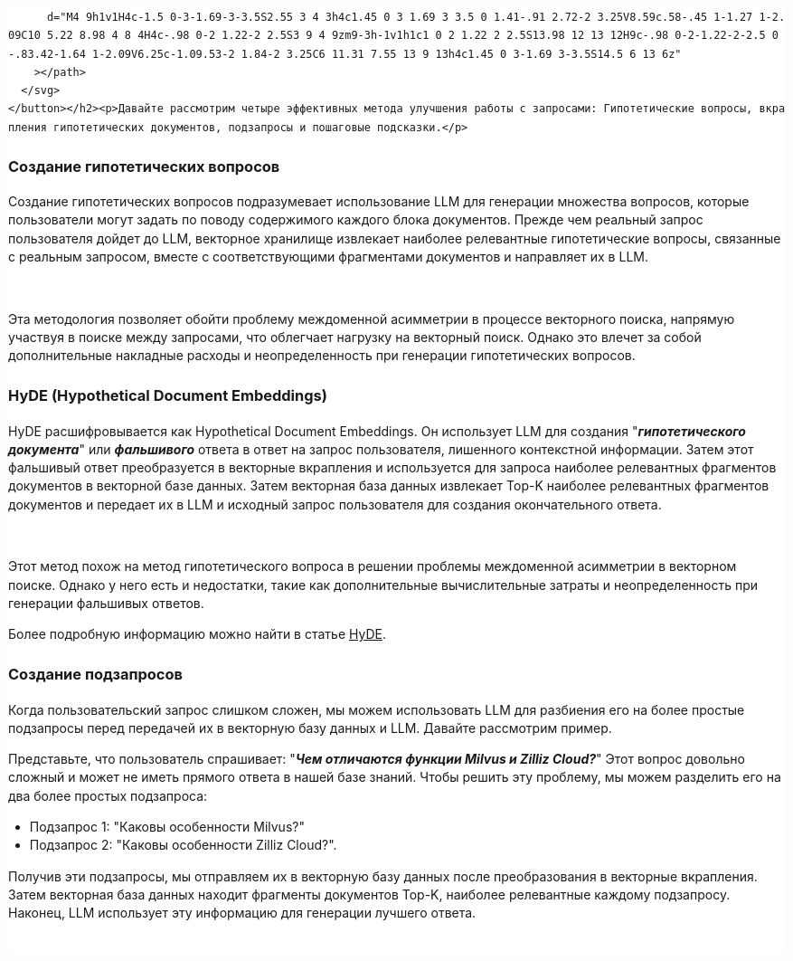           d="M4 9h1v1H4c-1.5 0-3-1.69-3-3.5S2.55 3 4 3h4c1.45 0 3 1.69 3 3.5 0 1.41-.91 2.72-2 3.25V8.59c.58-.45 1-1.27 1-2.09C10 5.22 8.98 4 8 4H4c-.98 0-2 1.22-2 2.5S3 9 4 9zm9-3h-1v1h1c1 0 2 1.22 2 2.5S13.98 12 13 12H9c-.98 0-2-1.22-2-2.5 0-.83.42-1.64 1-2.09V6.25c-1.09.53-2 1.84-2 3.25C6 11.31 7.55 13 9 13h4c1.45 0 3-1.69 3-3.5S14.5 6 13 6z"
        ></path>
      </svg>
    </button></h2><p>Давайте рассмотрим четыре эффективных метода улучшения работы с запросами: Гипотетические вопросы, вкрапления гипотетических документов, подзапросы и пошаговые подсказки.</p>
<h3 id="Creating-Hypothetical-Questions" class="common-anchor-header">Создание гипотетических вопросов</h3><p>Создание гипотетических вопросов подразумевает использование LLM для генерации множества вопросов, которые пользователи могут задать по поводу содержимого каждого блока документов. Прежде чем реальный запрос пользователя дойдет до LLM, векторное хранилище извлекает наиболее релевантные гипотетические вопросы, связанные с реальным запросом, вместе с соответствующими фрагментами документов и направляет их в LLM.</p>
<p>
  <span class="img-wrapper">
    <img translate="no" src="/docs/v2.5.x/assets/advanced_rag/hypothetical_question.png" alt="" class="doc-image" id="" />
    <span></span>
  </span>
</p>
<p>Эта методология позволяет обойти проблему междоменной асимметрии в процессе векторного поиска, напрямую участвуя в поиске между запросами, что облегчает нагрузку на векторный поиск. Однако это влечет за собой дополнительные накладные расходы и неопределенность при генерации гипотетических вопросов.</p>
<h3 id="HyDE-Hypothetical-Document-Embeddings" class="common-anchor-header">HyDE (Hypothetical Document Embeddings)</h3><p>HyDE расшифровывается как Hypothetical Document Embeddings. Он использует LLM для создания &quot;<strong><em>гипотетического документа</em></strong>&quot; или <strong><em>фальшивого</em></strong> ответа в ответ на запрос пользователя, лишенного контекстной информации. Затем этот фальшивый ответ преобразуется в векторные вкрапления и используется для запроса наиболее релевантных фрагментов документов в векторной базе данных. Затем векторная база данных извлекает Top-K наиболее релевантных фрагментов документов и передает их в LLM и исходный запрос пользователя для создания окончательного ответа.</p>
<p>
  <span class="img-wrapper">
    <img translate="no" src="/docs/v2.5.x/assets/advanced_rag/hyde.png" alt="" class="doc-image" id="" />
    <span></span>
  </span>
</p>
<p>Этот метод похож на метод гипотетического вопроса в решении проблемы междоменной асимметрии в векторном поиске. Однако у него есть и недостатки, такие как дополнительные вычислительные затраты и неопределенность при генерации фальшивых ответов.</p>
<p>Более подробную информацию можно найти в статье <a href="https://arxiv.org/abs/2212.10496">HyDE</a>.</p>
<h3 id="Creating-Sub-Queries" class="common-anchor-header">Создание подзапросов</h3><p>Когда пользовательский запрос слишком сложен, мы можем использовать LLM для разбиения его на более простые подзапросы перед передачей их в векторную базу данных и LLM. Давайте рассмотрим пример.</p>
<p>Представьте, что пользователь спрашивает: &quot;<strong><em>Чем отличаются функции Milvus и Zilliz Cloud?</em></strong>&quot; Этот вопрос довольно сложный и может не иметь прямого ответа в нашей базе знаний. Чтобы решить эту проблему, мы можем разделить его на два более простых подзапроса:</p>
<ul>
<li>Подзапрос 1: "Каковы особенности Milvus?"</li>
<li>Подзапрос 2: "Каковы особенности Zilliz Cloud?".</li>
</ul>
<p>Получив эти подзапросы, мы отправляем их в векторную базу данных после преобразования в векторные вкрапления. Затем векторная база данных находит фрагменты документов Top-K, наиболее релевантные каждому подзапросу. Наконец, LLM использует эту информацию для генерации лучшего ответа.</p>
<p>
  <span class="img-wrapper">
    <img translate="no" src="/docs/v2.5.x/assets/advanced_rag/sub_query.png" alt="" class="doc-image" id="" />
    <span></span>
  </span>
</p>